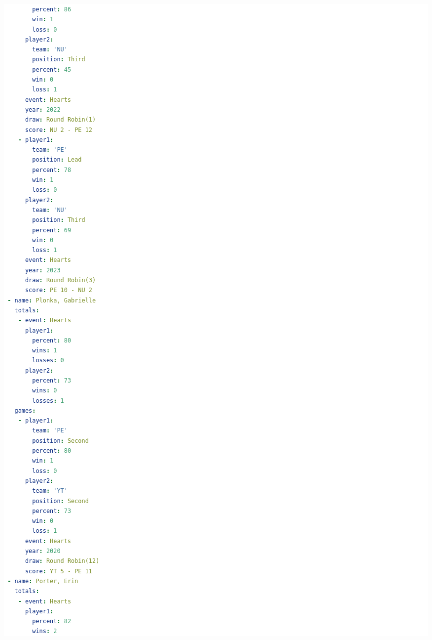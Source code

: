 ```yaml
        percent: 86
        win: 1
        loss: 0
      player2:
        team: 'NU'
        position: Third
        percent: 45
        win: 0
        loss: 1
      event: Hearts
      year: 2022
      draw: Round Robin(1)
      score: NU 2 - PE 12
    - player1:
        team: 'PE'
        position: Lead
        percent: 78
        win: 1
        loss: 0
      player2:
        team: 'NU'
        position: Third
        percent: 69
        win: 0
        loss: 1
      event: Hearts
      year: 2023
      draw: Round Robin(3)
      score: PE 10 - NU 2
 - name: Plonka, Gabrielle
   totals:
    - event: Hearts
      player1:
        percent: 80
        wins: 1
        losses: 0
      player2:
        percent: 73
        wins: 0
        losses: 1
   games:
    - player1:
        team: 'PE'
        position: Second
        percent: 80
        win: 1
        loss: 0
      player2:
        team: 'YT'
        position: Second
        percent: 73
        win: 0
        loss: 1
      event: Hearts
      year: 2020
      draw: Round Robin(12)
      score: YT 5 - PE 11
 - name: Porter, Erin
   totals:
    - event: Hearts
      player1:
        percent: 82
        wins: 2
```